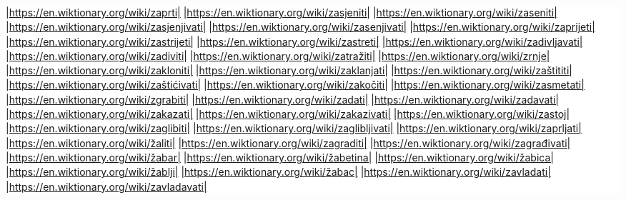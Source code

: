 |https://en.wiktionary.org/wiki/zaprti|
|https://en.wiktionary.org/wiki/zasjeniti|
|https://en.wiktionary.org/wiki/zaseniti|
|https://en.wiktionary.org/wiki/zasjenjivati|
|https://en.wiktionary.org/wiki/zasenjivati|
|https://en.wiktionary.org/wiki/zaprijeti|
|https://en.wiktionary.org/wiki/zastrijeti|
|https://en.wiktionary.org/wiki/zastreti|
|https://en.wiktionary.org/wiki/zadivljavati|
|https://en.wiktionary.org/wiki/zadiviti|
|https://en.wiktionary.org/wiki/zatražiti|
|https://en.wiktionary.org/wiki/zrnje|
|https://en.wiktionary.org/wiki/zakloniti|
|https://en.wiktionary.org/wiki/zaklanjati|
|https://en.wiktionary.org/wiki/zaštititi|
|https://en.wiktionary.org/wiki/zaštićivati|
|https://en.wiktionary.org/wiki/zakočiti|
|https://en.wiktionary.org/wiki/zasmetati|
|https://en.wiktionary.org/wiki/zgrabiti|
|https://en.wiktionary.org/wiki/zadati|
|https://en.wiktionary.org/wiki/zadavati|
|https://en.wiktionary.org/wiki/zakazati|
|https://en.wiktionary.org/wiki/zakazivati|
|https://en.wiktionary.org/wiki/zastoj|
|https://en.wiktionary.org/wiki/zaglibiti|
|https://en.wiktionary.org/wiki/zaglibljivati|
|https://en.wiktionary.org/wiki/zaprljati|
|https://en.wiktionary.org/wiki/žaliti|
|https://en.wiktionary.org/wiki/zagraditi|
|https://en.wiktionary.org/wiki/zagrađivati|
|https://en.wiktionary.org/wiki/žabar|
|https://en.wiktionary.org/wiki/žabetina|
|https://en.wiktionary.org/wiki/žabica|
|https://en.wiktionary.org/wiki/žablji|
|https://en.wiktionary.org/wiki/žabac|
|https://en.wiktionary.org/wiki/zavladati|
|https://en.wiktionary.org/wiki/zavladavati|